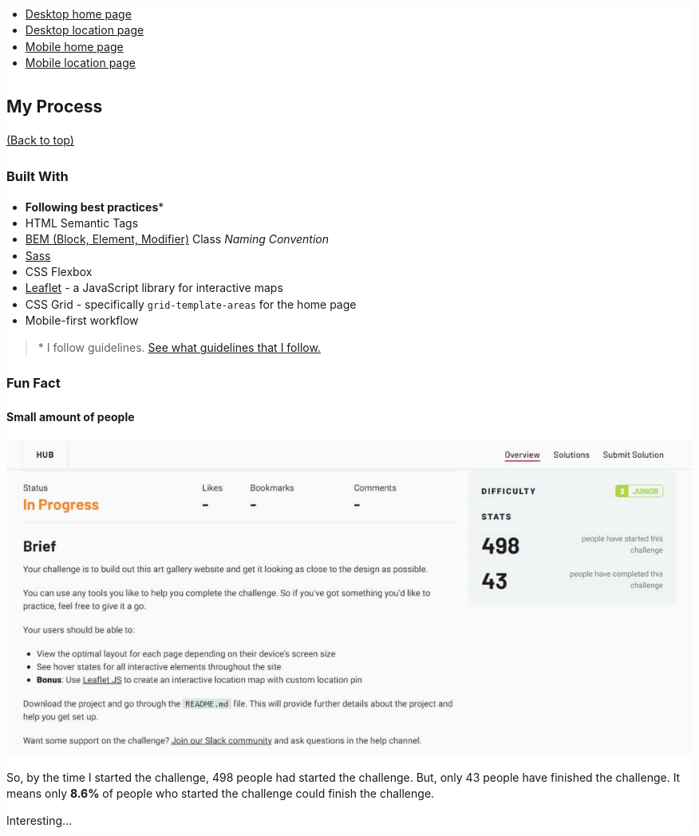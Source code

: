 - [Desktop home page](./screenshots/desktop-home.jpg)
- [Desktop location page](./screenshots/desktop-location.jpg)
- [Mobile home page](./screenshots/mobile-home.jpg)
- [Mobile location page](./screenshots/mobile-location.jpg)

## My Process
[(Back to top)](#table-of-contents)

### Built With
- **Following best practices**\* 
- HTML Semantic Tags
- [BEM (Block, Element, Modifier)](https://sparkbox.com/foundry/bem_by_example) Class *Naming Convention*
- [Sass](https://sass-lang.com/)
- CSS Flexbox
- [Leaflet](https://leafletjs.com/) - a JavaScript library for interactive maps
- CSS Grid - specifically `grid-template-areas` for the home page
- Mobile-first workflow

> \* I follow guidelines. [See what guidelines that I follow.](./docs/README.md#guidelines)

### Fun Fact

#### Small amount of people

![498 people have started this challenge. 43 people have completed this challenge.](./images/fun-fact.jpg)

So, by the time I started the challenge, 498 people had started the challenge. But, only 43 people have finished the challenge. It means only **8.6%** of people who started the challenge could finish the challenge. 

Interesting...
